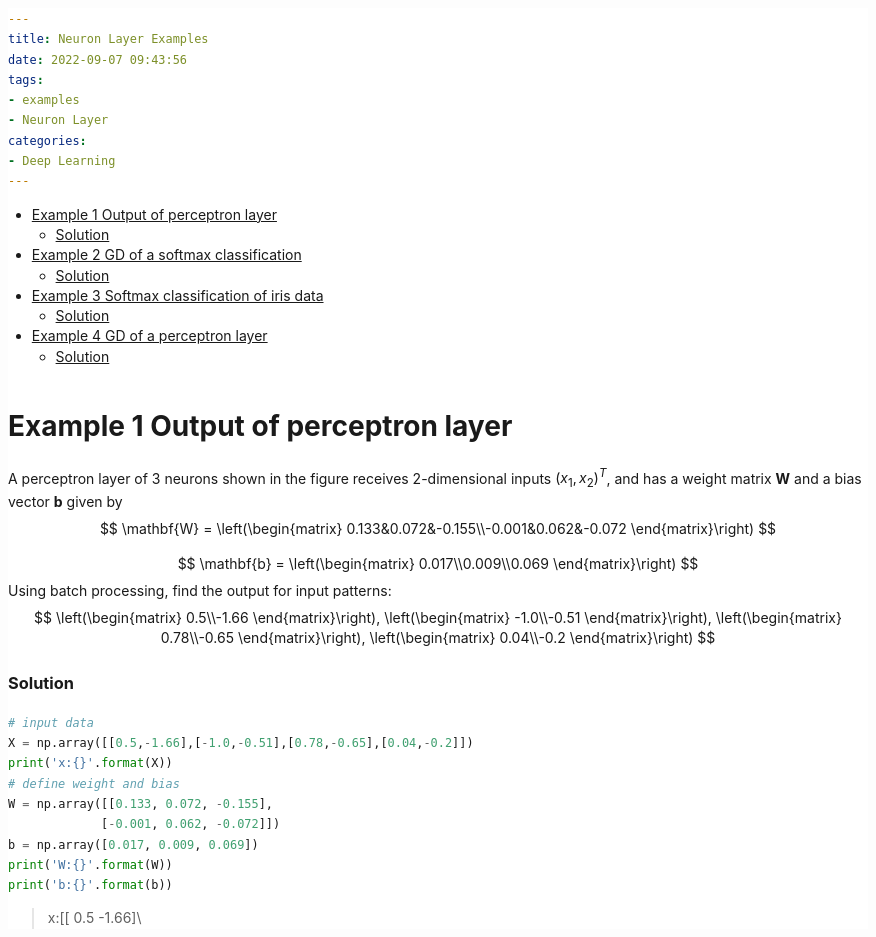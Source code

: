 ```yaml
---
title: Neuron Layer Examples
date: 2022-09-07 09:43:56
tags:
- examples
- Neuron Layer
categories:
- Deep Learning
---
```

- [Example 1 Output of perceptron layer](#example-1-output-of-perceptron-layer)
    - [Solution](#solution)
- [Example 2 GD of a softmax classification](#example-2-gd-of-a-softmax-classification)
    - [Solution](#solution-1)
- [Example 3 Softmax classification of iris data](#example-3-softmax-classification-of-iris-data)
    - [Solution](#solution-2)
- [Example 4 GD of a perceptron layer](#example-4-gd-of-a-perceptron-layer)
    - [Solution](#solution-3)

# Example 1 Output of perceptron layer
A perceptron layer of 3 neurons shown in the figure receives 2-dimensional inputs $(x_1, x_2)^T$, and has a weight matrix $\mathbf{W}$ and a bias vector $\mathbf{b}$ given by
$$
\mathbf{W} = \left(\begin{matrix}
  0.133&0.072&-0.155\\-0.001&0.062&-0.072
\end{matrix}\right)
$$

$$
\mathbf{b} = \left(\begin{matrix}
  0.017\\0.009\\0.069
\end{matrix}\right)
$$
Using batch processing, find the output for input patterns:
$$
\left(\begin{matrix}
  0.5\\-1.66
\end{matrix}\right),
\left(\begin{matrix}
  -1.0\\-0.51
\end{matrix}\right),
\left(\begin{matrix}
  0.78\\-0.65
\end{matrix}\right),
\left(\begin{matrix}
  0.04\\-0.2
\end{matrix}\right)
$$
### Solution
```python
# input data
X = np.array([[0.5,-1.66],[-1.0,-0.51],[0.78,-0.65],[0.04,-0.2]])
print('x:{}'.format(X))
# define weight and bias
W = np.array([[0.133, 0.072, -0.155],
             [-0.001, 0.062, -0.072]])
b = np.array([0.017, 0.009, 0.069])
print('W:{}'.format(W))
print('b:{}'.format(b))
```
>x:[[ 0.5  -1.66]\